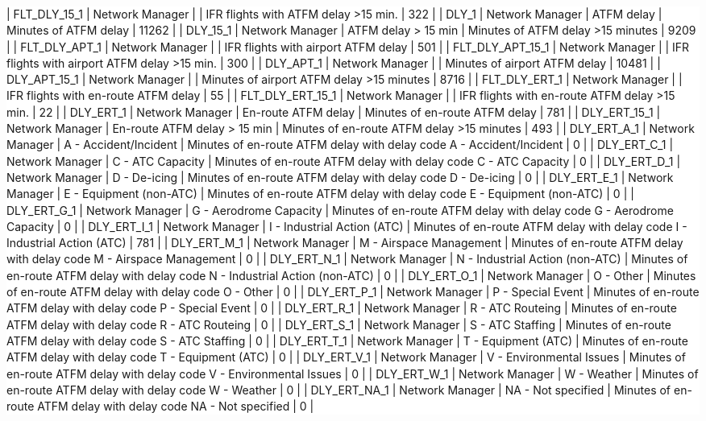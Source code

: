 | FLT_DLY_15_1     | Network Manager |                                 | IFR flights with ATFM delay >15 min.                                           | 322            |
| DLY_1            | Network Manager | ATFM delay                      | Minutes of ATFM delay                                                          | 11262          |
| DLY_15_1         | Network Manager | ATFM delay > 15 min             | Minutes of ATFM delay >15 minutes                                              | 9209           |
| FLT_DLY_APT_1    | Network Manager |                                 | IFR flights with airport ATFM delay                                            | 501            |
| FLT_DLY_APT_15_1 | Network Manager |                                 | IFR flights with airport ATFM delay >15 min.                                   | 300            |
| DLY_APT_1        | Network Manager |                                 | Minutes of airport ATFM delay                                                  | 10481          |
| DLY_APT_15_1     | Network Manager |                                 | Minutes of airport ATFM delay >15 minutes                                      | 8716           |
| FLT_DLY_ERT_1    | Network Manager |                                 | IFR flights with en-route ATFM delay                                           | 55             |
| FLT_DLY_ERT_15_1 | Network Manager |                                 | IFR flights with en-route ATFM delay >15 min.                                  | 22             |
| DLY_ERT_1        | Network Manager | En-route ATFM delay             | Minutes of en-route ATFM delay                                                 | 781            |
| DLY_ERT_15_1     | Network Manager | En-route ATFM delay > 15 min    | Minutes of en-route ATFM delay >15 minutes                                     | 493            |
| DLY_ERT_A_1      | Network Manager | A - Accident/Incident           | Minutes of en-route ATFM delay with delay code A - Accident/Incident           | 0              |
| DLY_ERT_C_1      | Network Manager | C - ATC Capacity                | Minutes of en-route ATFM delay with delay code C - ATC Capacity                | 0              |
| DLY_ERT_D_1      | Network Manager | D - De-icing                    | Minutes of en-route ATFM delay with delay code D - De-icing                    | 0              |
| DLY_ERT_E_1      | Network Manager | E - Equipment (non-ATC)         | Minutes of en-route ATFM delay with delay code E - Equipment (non-ATC)         | 0              |
| DLY_ERT_G_1      | Network Manager | G - Aerodrome Capacity          | Minutes of en-route ATFM delay with delay code G - Aerodrome Capacity          | 0              |
| DLY_ERT_I_1      | Network Manager | I - Industrial Action (ATC)     | Minutes of en-route ATFM delay with delay code I - Industrial Action (ATC)     | 781            |
| DLY_ERT_M_1      | Network Manager | M - Airspace Management         | Minutes of en-route ATFM delay with delay code M - Airspace Management         | 0              |
| DLY_ERT_N_1      | Network Manager | N - Industrial Action (non-ATC) | Minutes of en-route ATFM delay with delay code N - Industrial Action (non-ATC) | 0              |
| DLY_ERT_O_1      | Network Manager | O - Other                       | Minutes of en-route ATFM delay with delay code O - Other                       | 0              |
| DLY_ERT_P_1      | Network Manager | P - Special Event               | Minutes of en-route ATFM delay with delay code P - Special Event               | 0              |
| DLY_ERT_R_1      | Network Manager | R - ATC Routeing                | Minutes of en-route ATFM delay with delay code R - ATC Routeing                | 0              |
| DLY_ERT_S_1      | Network Manager | S - ATC Staffing                | Minutes of en-route ATFM delay with delay code S - ATC Staffing                | 0              |
| DLY_ERT_T_1      | Network Manager | T - Equipment (ATC)             | Minutes of en-route ATFM delay with delay code T - Equipment (ATC)             | 0              |
| DLY_ERT_V_1      | Network Manager | V - Environmental Issues        | Minutes of en-route ATFM delay with delay code V - Environmental Issues        | 0              |
| DLY_ERT_W_1      | Network Manager | W - Weather                     | Minutes of en-route ATFM delay with delay code W - Weather                     | 0              |
| DLY_ERT_NA_1     | Network Manager | NA - Not specified              | Minutes of en-route ATFM delay with delay code NA - Not specified              | 0              |
